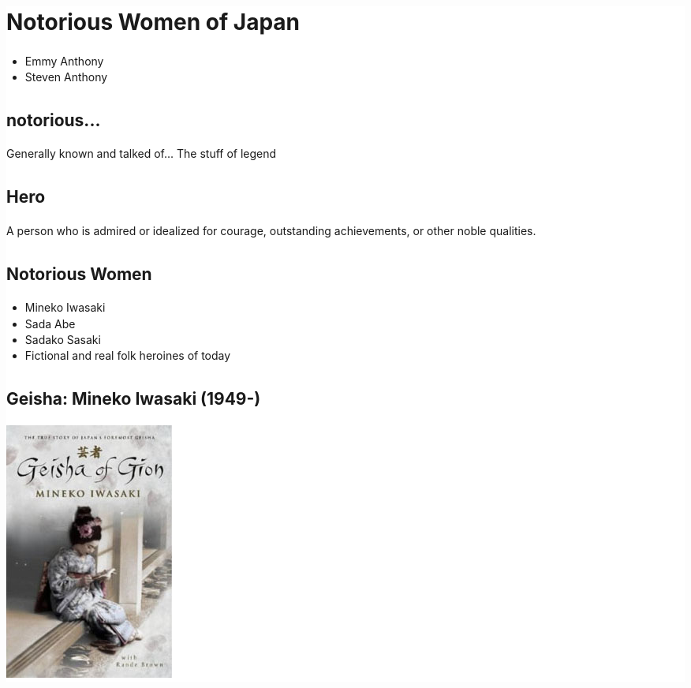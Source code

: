 # Notorious Women of Japan
* Emmy Anthony
* Steven Anthony

## notorious...
Generally known and talked of...
The stuff of legend
        
## Hero
A person who is admired or idealized for courage, outstanding achievements, or other noble qualities.

## Notorious Women
* Mineko Iwasaki
* Sada Abe
* Sadako Sasaki
* Fictional and real folk heroines of today

## Geisha: Mineko Iwasaki (1949-)
![Geisha of Gion](images/Geisha_of_Gion.jpg)